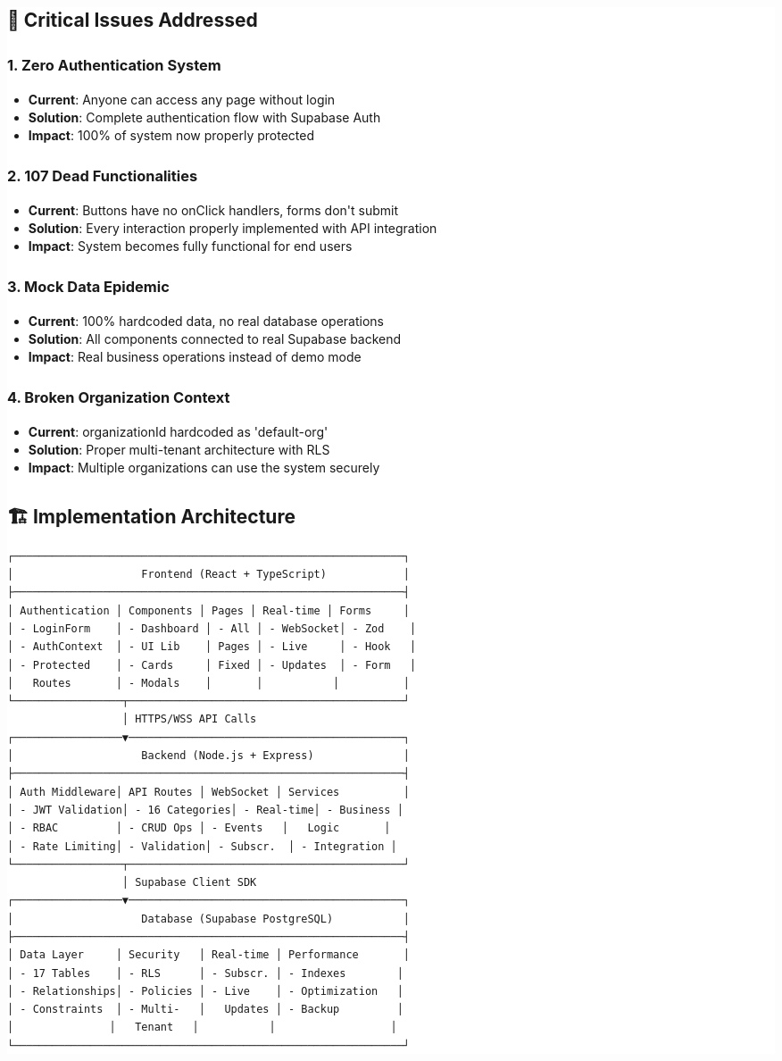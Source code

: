## 🎯 Critical Issues Addressed

### 1. Zero Authentication System
- **Current**: Anyone can access any page without login
- **Solution**: Complete authentication flow with Supabase Auth
- **Impact**: 100% of system now properly protected

### 2. 107 Dead Functionalities
- **Current**: Buttons have no onClick handlers, forms don't submit
- **Solution**: Every interaction properly implemented with API integration
- **Impact**: System becomes fully functional for end users

### 3. Mock Data Epidemic
- **Current**: 100% hardcoded data, no real database operations
- **Solution**: All components connected to real Supabase backend
- **Impact**: Real business operations instead of demo mode

### 4. Broken Organization Context
- **Current**: organizationId hardcoded as 'default-org'
- **Solution**: Proper multi-tenant architecture with RLS
- **Impact**: Multiple organizations can use the system securely

## 🏗️ Implementation Architecture

```
┌─────────────────────────────────────────────────────────────┐
│                    Frontend (React + TypeScript)            │
├─────────────────────────────────────────────────────────────┤
│ Authentication │ Components │ Pages │ Real-time │ Forms     │
│ - LoginForm    │ - Dashboard │ - All │ - WebSocket│ - Zod    │
│ - AuthContext  │ - UI Lib    │ Pages │ - Live     │ - Hook   │
│ - Protected    │ - Cards     │ Fixed │ - Updates  │ - Form   │
│   Routes       │ - Modals    │       │           │          │
└─────────────────┬───────────────────────────────────────────┘
                  │ HTTPS/WSS API Calls
┌─────────────────▼───────────────────────────────────────────┐
│                    Backend (Node.js + Express)              │
├─────────────────────────────────────────────────────────────┤
│ Auth Middleware│ API Routes │ WebSocket │ Services          │
│ - JWT Validation│ - 16 Categories│ - Real-time│ - Business │
│ - RBAC         │ - CRUD Ops │ - Events   │   Logic       │
│ - Rate Limiting│ - Validation│ - Subscr.  │ - Integration │
└─────────────────┬───────────────────────────────────────────┘
                  │ Supabase Client SDK
┌─────────────────▼───────────────────────────────────────────┐
│                    Database (Supabase PostgreSQL)           │
├─────────────────────────────────────────────────────────────┤
│ Data Layer     │ Security   │ Real-time │ Performance       │
│ - 17 Tables    │ - RLS      │ - Subscr. │ - Indexes        │
│ - Relationships│ - Policies │ - Live    │ - Optimization   │
│ - Constraints  │ - Multi-   │   Updates │ - Backup         │
│               │   Tenant   │           │                  │
└─────────────────────────────────────────────────────────────┘
```
